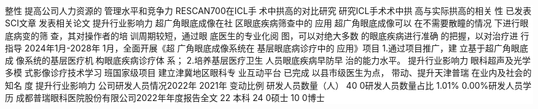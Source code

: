 整性
提高公司人力资源的
管理水平和竞争力
RESCAN700在ICL手
术中拱高的对比研究
研究ICL手术术中拱
高与实际拱高的相关
性
已发表SCI文章
发表相关论文
提升行业影响力
超广角眼底成像在社
区眼底疾病筛查中的
应用
超广角眼底成像可以
在不需要散瞳的情况
下进行眼底病变的筛
查，其对操作者的培
训周期较短，通过眼
底医生的专业化阅
图，可以对绝大多数
的眼底疾病进行准确
的把握，以对治疗进
行指导
2024年1月-2028年
1月，全面开展《超
广角眼底成像系统在
基层眼底病诊疗中的
应用》项目
1.通过项目推广，建
立基于超广角眼底成
像系统的基层医疗机
构眼底疾病诊疗体
系；
2.培养基层医疗卫生
人员眼底疾病早防早
治的能力水平。
提升行业影响力
眼科超声及光学多模
式影像诊疗技术学习
班国家级项目
建立津冀地区眼科专
业互动平台
已完成
以县市级医生为点，
带动、提升天津普瑞
在业内及社会的知名
度
提升行业影响力
公司研发人员情况2022年
2021年
变动比例
研发人员数量（人）
40
0研发人员数量占比
1.01%
0.00%研发人员学历
成都普瑞眼科医院股份有限公司2022年年度报告全文
22
本科
24
0硕士
10
0博士
